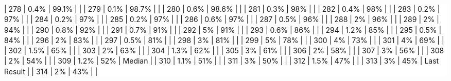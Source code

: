 | 278 | 0.4% | 99.1% |  |
| 279 | 0.1% | 98.7% |  |
| 280 | 0.6% | 98.6% |  |
| 281 | 0.3% | 98% |  |
| 282 | 0.4% | 98% |  |
| 283 | 0.2% | 97% |  |
| 284 | 0.2% | 97% |  |
| 285 | 0.2% | 97% |  |
| 286 | 0.6% | 97% |  |
| 287 | 0.5% | 96% |  |
| 288 | 2% | 96% |  |
| 289 | 2% | 94% |  |
| 290 | 0.8% | 92% |  |
| 291 | 0.7% | 91% |  |
| 292 | 5% | 91% |  |
| 293 | 0.6% | 86% |  |
| 294 | 1.2% | 85% |  |
| 295 | 0.5% | 84% |  |
| 296 | 2% | 83% |  |
| 297 | 0.5% | 81% |  |
| 298 | 3% | 81% |  |
| 299 | 5% | 78% |  |
| 300 | 4% | 73% |  |
| 301 | 4% | 69% |  |
| 302 | 1.5% | 65% |  |
| 303 | 2% | 63% |  |
| 304 | 1.3% | 62% |  |
| 305 | 3% | 61% |  |
| 306 | 2% | 58% |  |
| 307 | 3% | 56% |  |
| 308 | 2% | 54% |  |
| 309 | 1.2% | 52% | Median |
| 310 | 1.1% | 51% |  |
| 311 | 3% | 50% |  |
| 312 | 1.5% | 47% |  |
| 313 | 3% | 45% | Last Result |
| 314 | 2% | 43% |  |